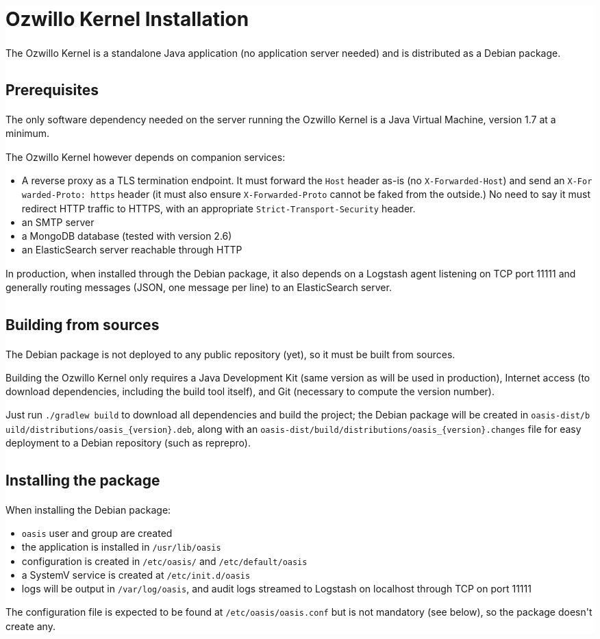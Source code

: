 Ozwillo Kernel Installation
===========================

The Ozwillo Kernel is a standalone Java application (no application server needed)
and is distributed as a Debian package.

Prerequisites
-------------

The only software dependency needed on the server running the Ozwillo Kernel
is a Java Virtual Machine, version 1.7 at a minimum.

The Ozwillo Kernel however depends on companion services:
 * A reverse proxy as a TLS termination endpoint.
   It must forward the `Host` header as-is (no `X-Forwarded-Host`)
   and send an `X-Forwarded-Proto: https` header
   (it must also ensure `X-Forwarded-Proto` cannot be faked from the outside.)
   No need to say it must redirect HTTP traffic to HTTPS,
   with an appropriate `Strict-Transport-Security` header.
 * an SMTP server
 * a MongoDB database (tested with version 2.6)
 * an ElasticSearch server reachable through HTTP

In production, when installed through the Debian package,
it also depends on a Logstash agent
listening on TCP port 11111
and generally routing messages (JSON, one message per line) to an ElasticSearch server.

Building from sources
---------------------

The Debian package is not deployed to any public repository (yet),
so it must be built from sources.

Building the Ozwillo Kernel only requires
a Java Development Kit (same version as will be used in production),
Internet access (to download dependencies, including the build tool itself),
and Git (necessary to compute the version number).

Just run `./gradlew build` to download all dependencies and build the project;
the Debian package will be created in `oasis-dist/build/distributions/oasis_{version}.deb`,
along with an `oasis-dist/build/distributions/oasis_{version}.changes` file
for easy deployment to a Debian repository (such as reprepro).

Installing the package
----------------------

When installing the Debian package:
 * `oasis` user and group are created
 * the application is installed in `/usr/lib/oasis`
 * configuration is created in `/etc/oasis/` and `/etc/default/oasis`
 * a SystemV service is created at `/etc/init.d/oasis`
 * logs will be output in `/var/log/oasis`,
   and audit logs streamed to Logstash on localhost through TCP on port 11111

The configuration file is expected to be found at `/etc/oasis/oasis.conf`
but is not mandatory (see below), so the package doesn't create any.
